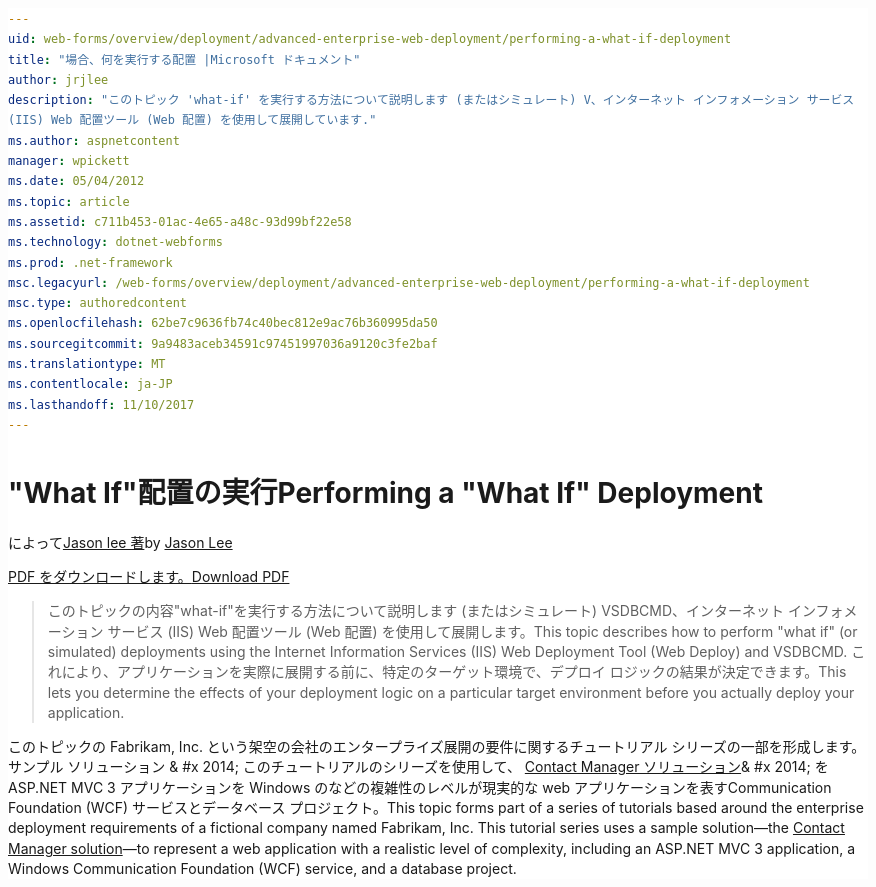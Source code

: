 ```yaml
---
uid: web-forms/overview/deployment/advanced-enterprise-web-deployment/performing-a-what-if-deployment
title: "場合、何を実行する配置 |Microsoft ドキュメント"
author: jrjlee
description: "このトピック 'what-if' を実行する方法について説明します (またはシミュレート) V、インターネット インフォメーション サービス (IIS) Web 配置ツール (Web 配置) を使用して展開しています."
ms.author: aspnetcontent
manager: wpickett
ms.date: 05/04/2012
ms.topic: article
ms.assetid: c711b453-01ac-4e65-a48c-93d99bf22e58
ms.technology: dotnet-webforms
ms.prod: .net-framework
msc.legacyurl: /web-forms/overview/deployment/advanced-enterprise-web-deployment/performing-a-what-if-deployment
msc.type: authoredcontent
ms.openlocfilehash: 62be7c9636fb74c40bec812e9ac76b360995da50
ms.sourcegitcommit: 9a9483aceb34591c97451997036a9120c3fe2baf
ms.translationtype: MT
ms.contentlocale: ja-JP
ms.lasthandoff: 11/10/2017
---
```

<a name="performing-a-what-if-deployment"></a><span data-ttu-id="d9e16-103">"What If"配置の実行</span><span class="sxs-lookup"><span data-stu-id="d9e16-103">Performing a "What If" Deployment</span></span>
====================
<span data-ttu-id="d9e16-104">によって[Jason lee 著](https://github.com/jrjlee)</span><span class="sxs-lookup"><span data-stu-id="d9e16-104">by [Jason Lee](https://github.com/jrjlee)</span></span>

[<span data-ttu-id="d9e16-105">PDF をダウンロードします。</span><span class="sxs-lookup"><span data-stu-id="d9e16-105">Download PDF</span></span>](https://msdnshared.blob.core.windows.net/media/MSDNBlogsFS/prod.evol.blogs.msdn.com/CommunityServer.Blogs.Components.WeblogFiles/00/00/00/63/56/8130.DeployingWebAppsInEnterpriseScenarios.pdf)

> <span data-ttu-id="d9e16-106">このトピックの内容"what-if"を実行する方法について説明します (またはシミュレート) VSDBCMD、インターネット インフォメーション サービス (IIS) Web 配置ツール (Web 配置) を使用して展開します。</span><span class="sxs-lookup"><span data-stu-id="d9e16-106">This topic describes how to perform "what if" (or simulated) deployments using the Internet Information Services (IIS) Web Deployment Tool (Web Deploy) and VSDBCMD.</span></span> <span data-ttu-id="d9e16-107">これにより、アプリケーションを実際に展開する前に、特定のターゲット環境で、デプロイ ロジックの結果が決定できます。</span><span class="sxs-lookup"><span data-stu-id="d9e16-107">This lets you determine the effects of your deployment logic on a particular target environment before you actually deploy your application.</span></span>


<span data-ttu-id="d9e16-108">このトピックの Fabrikam, Inc. という架空の会社のエンタープライズ展開の要件に関するチュートリアル シリーズの一部を形成します。サンプル ソリューション & #x 2014; このチュートリアルのシリーズを使用して、 [Contact Manager ソリューション](../web-deployment-in-the-enterprise/the-contact-manager-solution.md)& #x 2014; を ASP.NET MVC 3 アプリケーションを Windows のなどの複雑性のレベルが現実的な web アプリケーションを表すCommunication Foundation (WCF) サービスとデータベース プロジェクト。</span><span class="sxs-lookup"><span data-stu-id="d9e16-108">This topic forms part of a series of tutorials based around the enterprise deployment requirements of a fictional company named Fabrikam, Inc. This tutorial series uses a sample solution&#x2014;the [Contact Manager solution](../web-deployment-in-the-enterprise/the-contact-manager-solution.md)&#x2014;to represent a web application with a realistic level of complexity, including an ASP.NET MVC 3 application, a Windows Communication Foundation (WCF) service, and a database project.</span></span>
